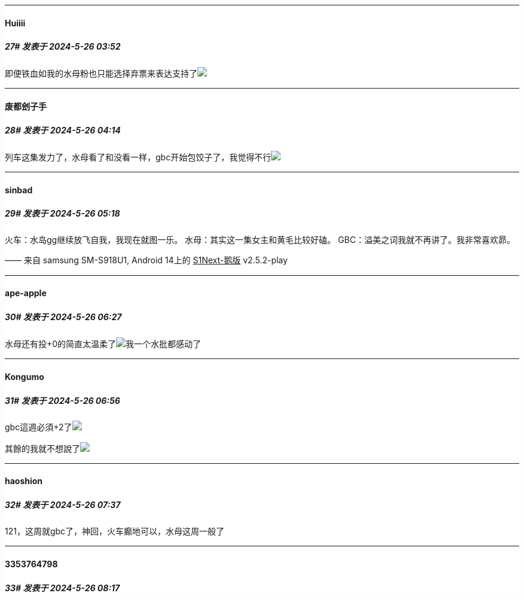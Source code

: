 *****

####  Huiiii  
##### 27#       发表于 2024-5-26 03:52

即便铁血如我的水母粉也只能选择弃票来表达支持了<img src="https://static.saraba1st.com/image/smiley/face2017/139.png" referrerpolicy="no-referrer">

*****

####  废都刽子手  
##### 28#       发表于 2024-5-26 04:14

列车这集发力了，水母看了和没看一样，gbc开始包饺子了，我觉得不行<img src="https://static.saraba1st.com/image/smiley/face2017/018.png" referrerpolicy="no-referrer">

*****

####  sinbad  
##### 29#       发表于 2024-5-26 05:18

火车：水岛gg继续放飞自我，我现在就图一乐。
水母：其实这一集女主和黄毛比较好磕。
GBC：溢美之词我就不再讲了。我非常喜欢昴。

—— 来自 samsung SM-S918U1, Android 14上的 [S1Next-鹅版](https://github.com/ykrank/S1-Next/releases) v2.5.2-play

*****

####  ape-apple  
##### 30#       发表于 2024-5-26 06:27

水母还有投+0的简直太温柔了<img src="https://static.saraba1st.com/image/smiley/face2017/008.png" referrerpolicy="no-referrer">我一个水批都感动了

*****

####  Kongumo  
##### 31#       发表于 2024-5-26 06:56

gbc這週必須+2了<img src="https://static.saraba1st.com/image/smiley/face2017/075.png" referrerpolicy="no-referrer">

其餘的我就不想說了<img src="https://static.saraba1st.com/image/smiley/face2017/068.png" referrerpolicy="no-referrer">

*****

####  haoshion  
##### 32#       发表于 2024-5-26 07:37

121，这周就gbc了，神回，火车癫地可以，水母这周一般了

*****

####  3353764798  
##### 33#       发表于 2024-5-26 08:17
